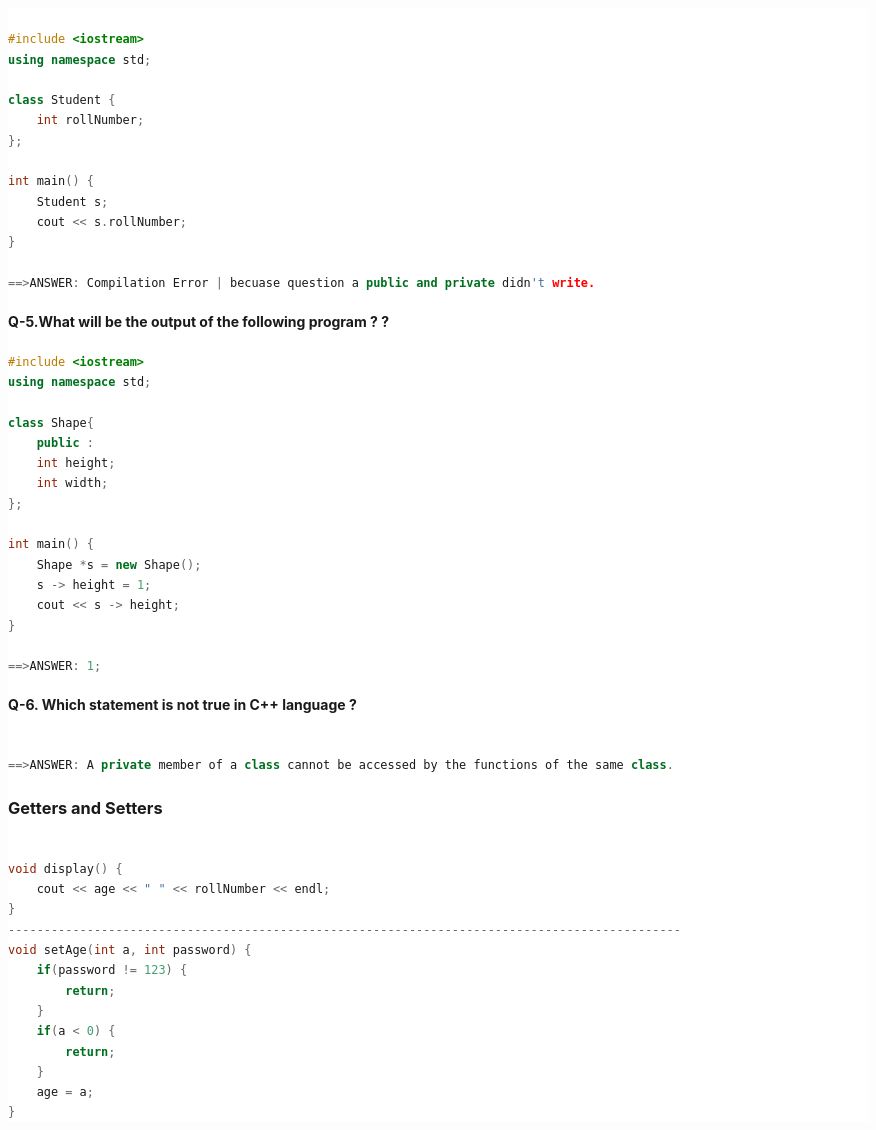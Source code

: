 ```cpp

#include <iostream>
using namespace std;

class Student {
    int rollNumber;
};

int main() {
    Student s;
    cout << s.rollNumber;
}

==>ANSWER: Compilation Error | becuase question a public and private didn't write.

```
#### Q-5.What will be the output of the following program ?  ?

```cpp
#include <iostream>
using namespace std;

class Shape{
    public : 
    int height;
    int width;
};

int main() {
    Shape *s = new Shape();
    s -> height = 1;
    cout << s -> height;
}

==>ANSWER: 1; 

```


#### Q-6. Which statement is not true in C++ language ?

```cpp

==>ANSWER: A private member of a class cannot be accessed by the functions of the same class. 

```

### Getters and Setters

```cpp

void display() {
	cout << age << " " << rollNumber << endl;
}
----------------------------------------------------------------------------------------------
void setAge(int a, int password) {
	if(password != 123) {
		return;
	}
	if(a < 0) {
		return;
	}
	age = a;
}
```
